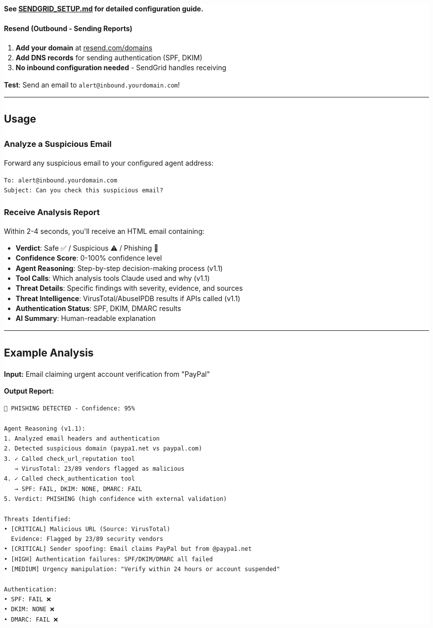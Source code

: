 **See [SENDGRID_SETUP.md](./docs/setup/SENDGRID_SETUP.md) for detailed configuration guide.**

#### Resend (Outbound - Sending Reports)

1. **Add your domain** at [resend.com/domains](https://resend.com/domains)
2. **Add DNS records** for sending authentication (SPF, DKIM)
3. **No inbound configuration needed** - SendGrid handles receiving

**Test**: Send an email to `alert@inbound.yourdomain.com`!

---

## Usage

### Analyze a Suspicious Email

Forward any suspicious email to your configured agent address:

```
To: alert@inbound.yourdomain.com
Subject: Can you check this suspicious email?
```

### Receive Analysis Report

Within 2-4 seconds, you'll receive an HTML email containing:

- **Verdict**: Safe ✅ / Suspicious ⚠️ / Phishing 🚨
- **Confidence Score**: 0-100% confidence level
- **Agent Reasoning**: Step-by-step decision-making process (v1.1)
- **Tool Calls**: Which analysis tools Claude used and why (v1.1)
- **Threat Details**: Specific findings with severity, evidence, and sources
- **Threat Intelligence**: VirusTotal/AbuseIPDB results if APIs called (v1.1)
- **Authentication Status**: SPF, DKIM, DMARC results
- **AI Summary**: Human-readable explanation

---

## Example Analysis

**Input:** Email claiming urgent account verification from "PayPal"

**Output Report:**
```
🚨 PHISHING DETECTED - Confidence: 95%

Agent Reasoning (v1.1):
1. Analyzed email headers and authentication
2. Detected suspicious domain (paypa1.net vs paypal.com)
3. ✓ Called check_url_reputation tool
   → VirusTotal: 23/89 vendors flagged as malicious
4. ✓ Called check_authentication tool
   → SPF: FAIL, DKIM: NONE, DMARC: FAIL
5. Verdict: PHISHING (high confidence with external validation)

Threats Identified:
• [CRITICAL] Malicious URL (Source: VirusTotal)
  Evidence: Flagged by 23/89 security vendors
• [CRITICAL] Sender spoofing: Email claims PayPal but from @paypa1.net
• [HIGH] Authentication failures: SPF/DKIM/DMARC all failed
• [MEDIUM] Urgency manipulation: "Verify within 24 hours or account suspended"

Authentication:
• SPF: FAIL ❌
• DKIM: NONE ❌
• DMARC: FAIL ❌
```